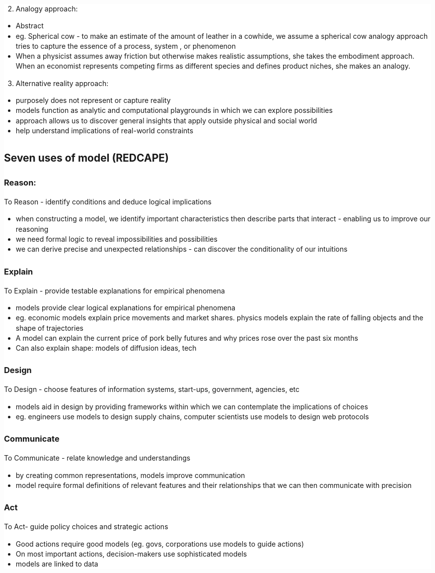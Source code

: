2. Analogy approach:
- Abstract
- eg. Spherical cow - to make an estimate of the amount of leather in a cowhide, we assume a spherical cow analogy approach tries to capture the essence of a process, system , or phenomenon
- When a physicist assumes away friction but otherwise makes realistic assumptions, she takes the embodiment approach. When an economist represents competing firms as different species and defines product niches, she makes an analogy.

3. Alternative reality approach:
- purposely does not represent or capture reality
- models function as analytic and computational playgrounds in which we can explore possibilities
- approach allows us to discover general insights that apply outside physical and social world
- help understand implications of real-world constraints





## Seven uses of model (REDCAPE)
### Reason:
To Reason - identify conditions and deduce logical implications
- when constructing a model, we identify important characteristics then describe parts that interact - enabling us to improve our reasoning
- we need formal logic to reveal impossibilities and possibilities
- we can derive precise and unexpected relationships - can discover the conditionality of our intuitions

### Explain
To Explain - provide testable explanations for empirical phenomena
- models provide clear logical explanations for empirical phenomena
- eg. economic models explain price movements and market shares. physics models explain the rate of falling objects and the shape of trajectories
- A model can explain the current price of pork belly futures and why prices rose over the past six months
- Can also explain shape: models of diffusion ideas, tech

### Design
To Design - choose features of information systems, start-ups, government, agencies, etc
- models aid in design by providing frameworks within which we can contemplate the implications of choices
- eg. engineers use models to design supply chains, computer scientists use models to design web protocols

### Communicate
To Communicate - relate knowledge and understandings
- by creating common representations, models improve communication
- model require formal definitions of relevant features and their relationships that we can then communicate with precision

### Act
To Act- guide policy choices and strategic actions
- Good actions require good models (eg. govs, corporations use models to guide actions)
- On most important actions, decision-makers use sophisticated models
- models are linked to data
